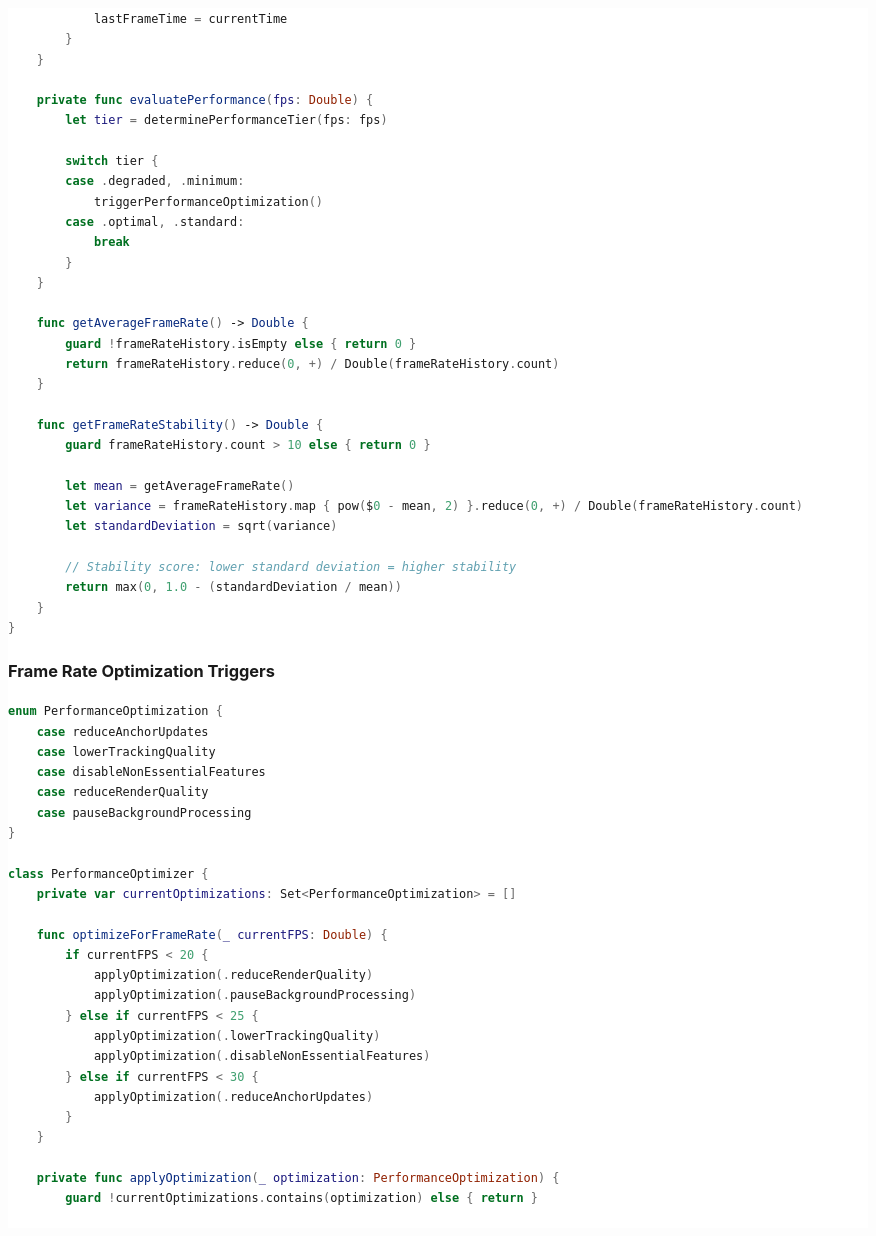 ```swift
            lastFrameTime = currentTime
        }
    }
    
    private func evaluatePerformance(fps: Double) {
        let tier = determinePerformanceTier(fps: fps)
        
        switch tier {
        case .degraded, .minimum:
            triggerPerformanceOptimization()
        case .optimal, .standard:
            break
        }
    }
    
    func getAverageFrameRate() -> Double {
        guard !frameRateHistory.isEmpty else { return 0 }
        return frameRateHistory.reduce(0, +) / Double(frameRateHistory.count)
    }
    
    func getFrameRateStability() -> Double {
        guard frameRateHistory.count > 10 else { return 0 }
        
        let mean = getAverageFrameRate()
        let variance = frameRateHistory.map { pow($0 - mean, 2) }.reduce(0, +) / Double(frameRateHistory.count)
        let standardDeviation = sqrt(variance)
        
        // Stability score: lower standard deviation = higher stability
        return max(0, 1.0 - (standardDeviation / mean))
    }
}
```

### Frame Rate Optimization Triggers

```swift
enum PerformanceOptimization {
    case reduceAnchorUpdates
    case lowerTrackingQuality
    case disableNonEssentialFeatures
    case reduceRenderQuality
    case pauseBackgroundProcessing
}

class PerformanceOptimizer {
    private var currentOptimizations: Set<PerformanceOptimization> = []
    
    func optimizeForFrameRate(_ currentFPS: Double) {
        if currentFPS < 20 {
            applyOptimization(.reduceRenderQuality)
            applyOptimization(.pauseBackgroundProcessing)
        } else if currentFPS < 25 {
            applyOptimization(.lowerTrackingQuality)
            applyOptimization(.disableNonEssentialFeatures)
        } else if currentFPS < 30 {
            applyOptimization(.reduceAnchorUpdates)
        }
    }
    
    private func applyOptimization(_ optimization: PerformanceOptimization) {
        guard !currentOptimizations.contains(optimization) else { return }
        
```